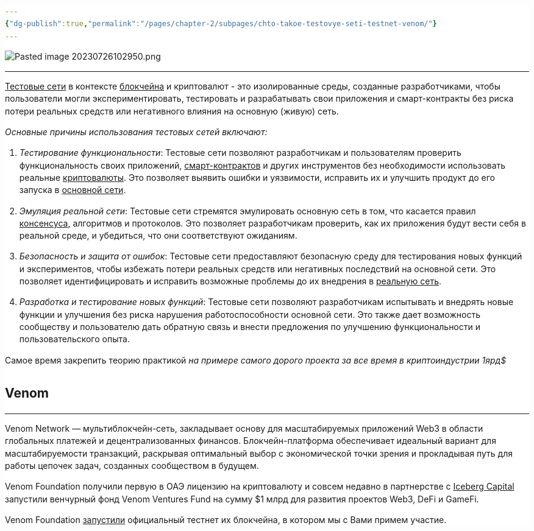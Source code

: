 ```yaml
---
{"dg-publish":true,"permalink":"/pages/chapter-2/subpages/chto-takoe-testovye-seti-testnet-venom/"}
---
```



![Pasted image 20230726102950.png]()

---

[Тестовые сети](https://hackmd.io/j_JN6NHoSCqaVvJtEPvd8g) в контексте [блокчейна](https://hackmd.io/IzACXndyQ2mXFL98xANIZQ) и криптовалют - это изолированные среды, созданные разработчиками, чтобы пользователи могли экспериментировать, тестировать и разрабатывать свои приложения и смарт-контракты без риска потери реальных средств или негативного влияния на основную (живую) сеть.

_Основные причины использования тестовых сетей включают:_

1. _Тестирование функциональности_: Тестовые сети позволяют разработчикам и пользователям проверить функциональность своих приложений, [смарт-контрактов](https://hackmd.io/MvArMZvRQj2fP5zwruxypw) и других инструментов без необходимости использовать реальные [криптовалюты](https://hackmd.io/AU8FbBNKQYahoi0dj5-L-A). Это позволяет выявить ошибки и уязвимости, исправить их и улучшить продукт до его запуска в [основной сети](https://hackmd.io/voJg5zgHQK6Cgd87c_hnXQ).

2. _Эмуляция реальной сети_: Тестовые сети стремятся эмулировать основную сеть в том, что касается правил [консенсуса](https://hackmd.io/Lp3Gsxk1QtW5cybcm0kmhA), алгоритмов и протоколов. Это позволяет разработчикам проверить, как их приложения будут вести себя в реальной среде, и убедиться, что они соответствуют ожиданиям.

3. _Безопасность и защита от ошибок_: Тестовые сети предоставляют безопасную среду для тестирования новых функций и экспериментов, чтобы избежать потери реальных средств или негативных последствий на основной сети. Это позволяет идентифицировать и исправить возможные проблемы до их внедрения в [реальную сеть](https://hackmd.io/voJg5zgHQK6Cgd87c_hnXQ).

4. _Разработка и тестирование новых функций_: Тестовые сети позволяют разработчикам испытывать и внедрять новые функции и улучшения без риска нарушения работоспособности основной сети. Это также дает возможность сообществу и пользователю дать обратную связь и внести предложения по улучшению функциональности и пользовательского опыта.

Самое время закрепить теорию практикой _на примере самого дорого проекта за все время в криптоиндустрии 1ярд$_

## Venom
---
Venom Network — мультиблокчейн-сеть, закладывает основу для масштабируемых приложений Web3 в области глобальных платежей и децентрализованных финансов. Блокчейн-платформа обеспечивает идеальный вариант для масштабируемости транзакций, раскрывая оптимальный выбор с экономической точки зрения и прокладывая путь для работы цепочек задач, созданных сообществом в будущем.

Venom Foundation получили первую в ОАЭ лицензию на криптовалюту и совсем недавно в партнерстве с [Iceberg Capital](https://forklog.com/news/blokchejn-proekt-venom-foundation-zapustil-fond-na-1-mlrd-dlya-investitsij-v-web3) запустили венчурный фонд Venom Ventures Fund на сумму $1 млрд для развития проектов Web3, DeFi и GameFi.

Venom Foundation [запустили](https://twitter.com/VenomFoundation/status/1650883852238299137?s=20) официальный тестнет их блокчейна, в котором мы с Вами примем участие.
